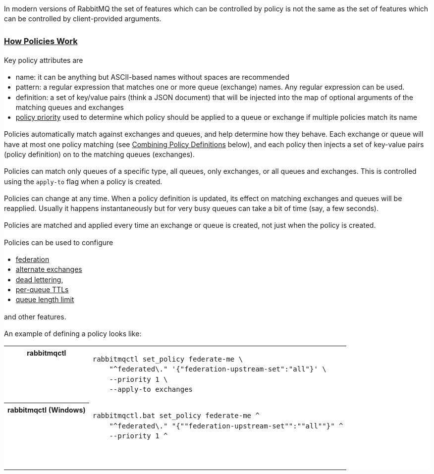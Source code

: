 In modern versions of RabbitMQ the set of features which can
be controlled by policy is not the same as the set of
features which can be controlled by client-provided
arguments.

### <a id="how-policies-work" class="anchor" href="#how-policies-work">How Policies Work</a>

Key policy attributes are

* name: it can be anything but ASCII-based names without spaces are recommended
* pattern: a regular expression that matches one or more queue (exchange) names.
  Any regular expression can be used.
* definition: a set of key/value pairs (think a JSON document) that will be injected
  into the map of optional arguments of the matching queues and exchanges
* [policy priority](#policy-priorities) used to determine which policy should be
  applied to a queue or exchange if multiple policies match its name

Policies automatically match against exchanges and queues,
and help determine how they behave. Each exchange or queue
will have at most one policy matching (see <a href="#combining-policy-definitions">Combining Policy Definitions</a> below),
and each policy then injects a set of key-value pairs (policy definition) on to the matching
queues (exchanges).

Policies can match only queues of a specific type, all queues, only exchanges, or all queues and exchanges.
This is controlled using the `apply-to` flag when a policy is created.

Policies can change at any time. When a policy definition is
updated, its effect on matching exchanges and queues will be
reapplied. Usually it happens instantaneously but for very
busy queues can take a bit of time (say, a few seconds).

Policies are matched and applied every time an exchange or
queue is created, not just when the policy is created.

Policies can be used to configure

 * [federation](federation.html)
 * [alternate exchanges](ae.html)
 * [dead lettering](dlx.html),
 * [per-queue TTLs](ttl.html)
 * [queue length limit](maxlength.html)

 and other features.

An example of defining a policy looks like:

<table>
  <tr>
    <th>rabbitmqctl</th>
    <td>
<pre class="lang-bash">
rabbitmqctl set_policy federate-me \
    "^federated\." '&lcub;"federation-upstream-set":"all"}' \
    --priority 1 \
    --apply-to exchanges
</pre>
    </td>
  </tr>
  <tr>
    <th>rabbitmqctl (Windows)</th>
    <td>
<pre class="lang-powershell">
rabbitmqctl.bat set_policy federate-me ^
    "^federated\." "&lcub;""federation-upstream-set"":""all""}" ^
    --priority 1 ^